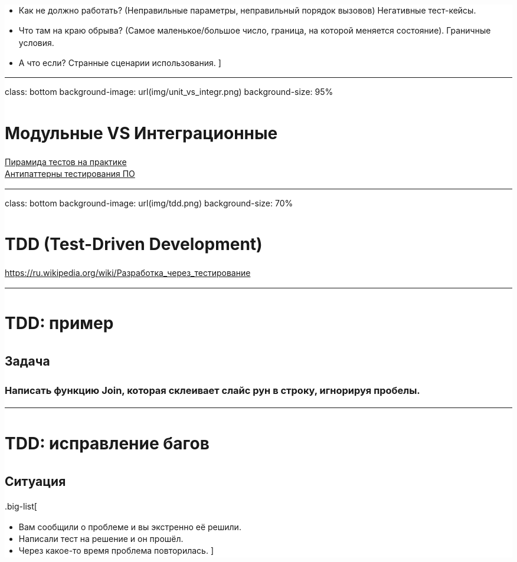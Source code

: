 * Как не должно работать? (Неправильные параметры, неправильный порядок вызовов) Негативные тест-кейcы.

* Что там на краю обрыва? (Самое маленькое/большое число, граница, на которой меняется состояние). Граничные условия.

* А что если? Странные сценарии использования.
]

---

class: bottom
background-image: url(img/unit_vs_integr.png)
background-size: 95%

# Модульные VS Интеграционные

[Пирамида тестов на практике](https://habr.com/ru/post/358950/)
<br>
[Антипаттерны тестирования ПО](https://habr.com/ru/post/358178/)


---

class: bottom
background-image: url(img/tdd.png)
background-size: 70%

# TDD (Test-Driven Development)

https://ru.wikipedia.org/wiki/Разработка_через_тестирование


---

# TDD: пример

## Задача
### Написать функцию Join, которая склеивает слайс рун в строку, игнорируя пробелы.

---

# TDD: исправление багов

## Ситуация

.big-list[
* Вам сообщили о проблеме и вы экстренно её решили.
* Написали тест на решение и он прошёл.
* Через какое-то время проблема повторилась.
]
